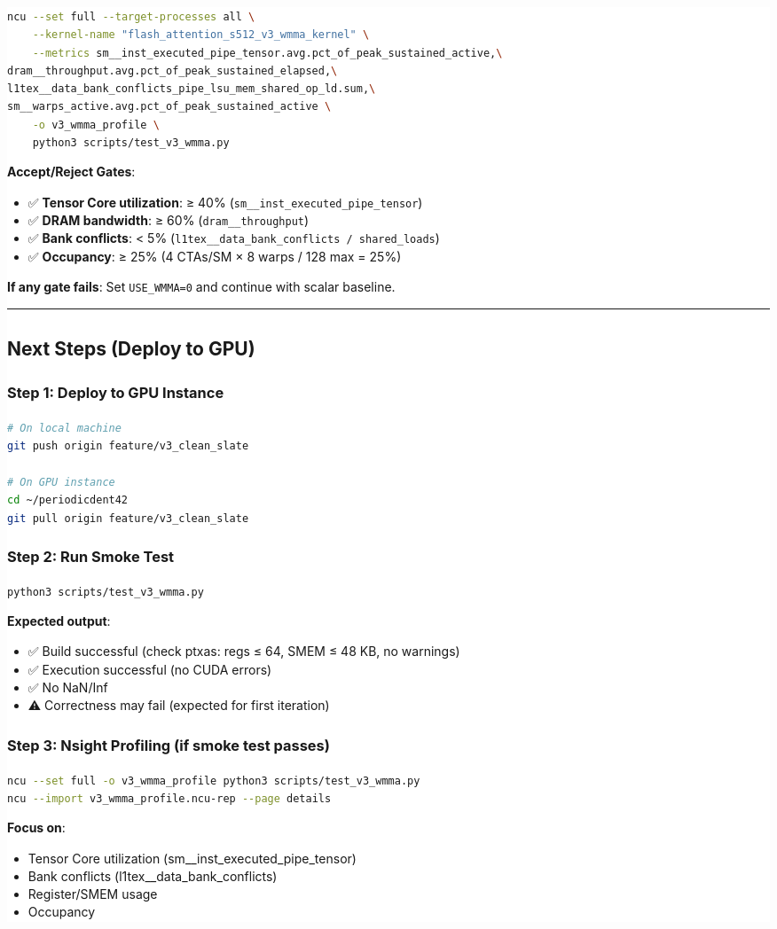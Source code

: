 ```bash
ncu --set full --target-processes all \
    --kernel-name "flash_attention_s512_v3_wmma_kernel" \
    --metrics sm__inst_executed_pipe_tensor.avg.pct_of_peak_sustained_active,\
dram__throughput.avg.pct_of_peak_sustained_elapsed,\
l1tex__data_bank_conflicts_pipe_lsu_mem_shared_op_ld.sum,\
sm__warps_active.avg.pct_of_peak_sustained_active \
    -o v3_wmma_profile \
    python3 scripts/test_v3_wmma.py
```

**Accept/Reject Gates**:
- ✅ **Tensor Core utilization**: ≥ 40% (`sm__inst_executed_pipe_tensor`)
- ✅ **DRAM bandwidth**: ≥ 60% (`dram__throughput`)
- ✅ **Bank conflicts**: < 5% (`l1tex__data_bank_conflicts / shared_loads`)
- ✅ **Occupancy**: ≥ 25% (4 CTAs/SM × 8 warps / 128 max = 25%)

**If any gate fails**: Set `USE_WMMA=0` and continue with scalar baseline.

---

## Next Steps (Deploy to GPU)

### Step 1: Deploy to GPU Instance
```bash
# On local machine
git push origin feature/v3_clean_slate

# On GPU instance
cd ~/periodicdent42
git pull origin feature/v3_clean_slate
```

### Step 2: Run Smoke Test
```bash
python3 scripts/test_v3_wmma.py
```

**Expected output**:
- ✅ Build successful (check ptxas: regs ≤ 64, SMEM ≤ 48 KB, no warnings)
- ✅ Execution successful (no CUDA errors)
- ✅ No NaN/Inf
- ⚠️ Correctness may fail (expected for first iteration)

### Step 3: Nsight Profiling (if smoke test passes)
```bash
ncu --set full -o v3_wmma_profile python3 scripts/test_v3_wmma.py
ncu --import v3_wmma_profile.ncu-rep --page details
```

**Focus on**:
- Tensor Core utilization (sm__inst_executed_pipe_tensor)
- Bank conflicts (l1tex__data_bank_conflicts)
- Register/SMEM usage
- Occupancy
